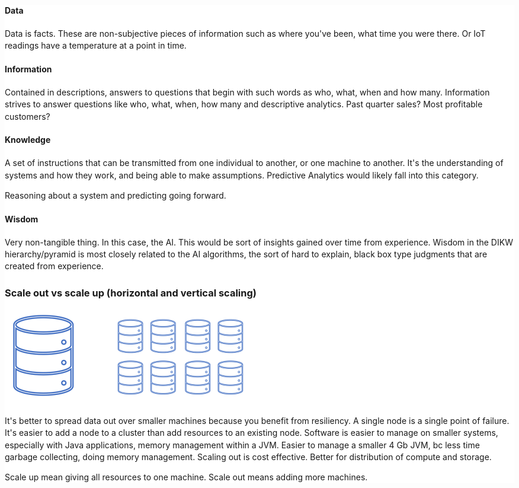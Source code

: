 #### Data

Data is facts. These are non-subjective pieces of information such as where you've been, what time you were there. Or IoT readings have a temperature at a point in time.

#### Information

Contained in descriptions, answers to questions that begin with such words as who, what, when and how many. Information strives to answer questions like who, what, when, how many and descriptive analytics. Past quarter sales? Most profitable customers?

#### Knowledge

A set of instructions that can be transmitted from one individual to another, or one machine to another. It's the understanding of systems and how they work, and being able to make assumptions. Predictive Analytics would likely fall into this category.

Reasoning about a system and predicting going forward.

#### Wisdom

Very non-tangible thing. In this case, the AI. This would be sort of insights gained over time from experience. Wisdom in the DIKW hierarchy/pyramid is most closely related to the AI algorithms, the sort of hard to explain, black box type judgments that are created from experience.

### Scale out vs scale up (horizontal and vertical scaling)

<img src="./images/scale_up_out.png" alt="scale_up_out" style="zoom:50%;" />

It's better to spread data out over smaller machines because you benefit from resiliency. A single node is a single point of failure. It's easier to add a node to a cluster than add resources to an existing node. Software is easier to manage on smaller systems, especially with Java applications, memory management within a JVM. Easier to manage a smaller 4 Gb JVM, bc less time garbage collecting, doing memory management. Scaling out is cost effective. Better for distribution of compute and storage.

Scale up mean giving all resources to one machine. Scale out means adding more machines.
